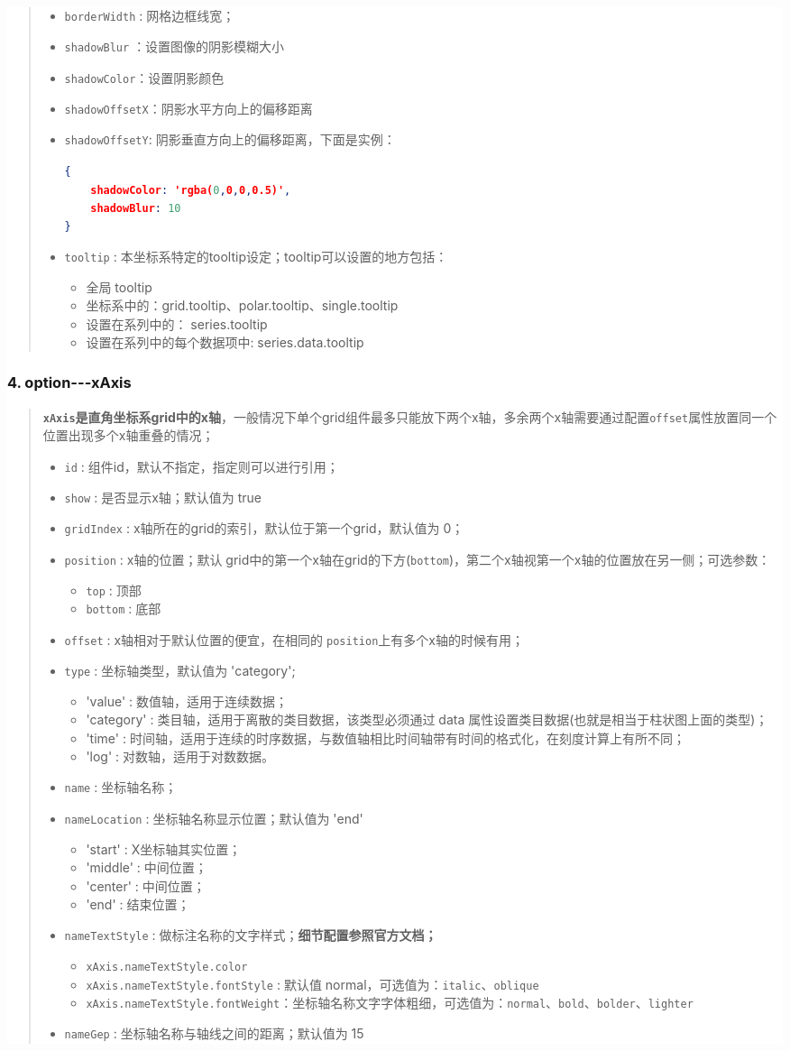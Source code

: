 > - `borderWidth` : 网格边框线宽；
>
> - `shadowBlur` ：设置图像的阴影模糊大小
>
> - `shadowColor`：设置阴影颜色
>
> - `shadowOffsetX`：阴影水平方向上的偏移距离
>
> - `shadowOffsetY`:  阴影垂直方向上的偏移距离，下面是实例：
>
>   ```json
>   {
>   	shadowColor: 'rgba(0,0,0,0.5)',
>   	shadowBlur: 10
>   }
>   ```
>
> - `tooltip` : 本坐标系特定的tooltip设定；tooltip可以设置的地方包括：
>
>   - 全局 tooltip
>   - 坐标系中的：grid.tooltip、polar.tooltip、single.tooltip
>   - 设置在系列中的： series.tooltip
>   - 设置在系列中的每个数据项中: series.data.tooltip

### 4. option---xAxis

> **`xAxis`是直角坐标系grid中的x轴**，一般情况下单个grid组件最多只能放下两个x轴，多余两个x轴需要通过配置`offset`属性放置同一个位置出现多个x轴重叠的情况；
>
> - `id` : 组件id，默认不指定，指定则可以进行引用；
>
> - `show` : 是否显示x轴；默认值为 true
>
> - `gridIndex` : x轴所在的grid的索引，默认位于第一个grid，默认值为 0；
>
> - `position` : x轴的位置；默认 grid中的第一个x轴在grid的下方(`bottom`)，第二个x轴视第一个x轴的位置放在另一侧；可选参数：
>
>   - `top` : 顶部
>   - `bottom` : 底部
>
> - `offset` : x轴相对于默认位置的便宜，在相同的 `position`上有多个x轴的时候有用；
>
> - `type` : 坐标轴类型，默认值为 'category';
>
>   - 'value' : 数值轴，适用于连续数据；
>   - 'category' : 类目轴，适用于离散的类目数据，该类型必须通过 data 属性设置类目数据(也就是相当于柱状图上面的类型)；
>   - 'time' : 时间轴，适用于连续的时序数据，与数值轴相比时间轴带有时间的格式化，在刻度计算上有所不同；
>   - 'log' : 对数轴，适用于对数数据。
>
> - `name` : 坐标轴名称；
>
> - `nameLocation` : 坐标轴名称显示位置；默认值为 'end'
>
>   - 'start' : X坐标轴其实位置；
>   - 'middle' : 中间位置；
>   - 'center' : 中间位置；
>   - 'end' : 结束位置；
>
> - `nameTextStyle` : 做标注名称的文字样式；**细节配置参照官方文档；**
>
>   - `xAxis.nameTextStyle.color`
>   - `xAxis.nameTextStyle.fontStyle` : 默认值 normal，可选值为：`italic`、`oblique`
>   - `xAxis.nameTextStyle.fontWeight`：坐标轴名称文字字体粗细，可选值为：`normal`、`bold`、`bolder`、`lighter`
>
> - `nameGep` : 坐标轴名称与轴线之间的距离；默认值为 15